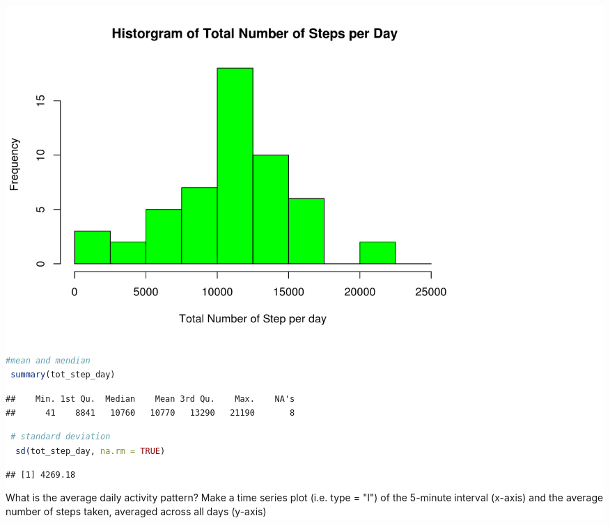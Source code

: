 <img src="PA1_template_files/figure-html/steps per day-1.png" title="" alt="" width="672" />

```r
#mean and mendian
 summary(tot_step_day)
```

```
##    Min. 1st Qu.  Median    Mean 3rd Qu.    Max.    NA's 
##      41    8841   10760   10770   13290   21190       8
```

```r
 # standard deviation
  sd(tot_step_day, na.rm = TRUE)
```

```
## [1] 4269.18
```


What is the average daily activity pattern?
Make a time series plot (i.e. type = "l") of the 5-minute interval (x-axis) and the average number of steps taken, averaged across all days (y-axis)
